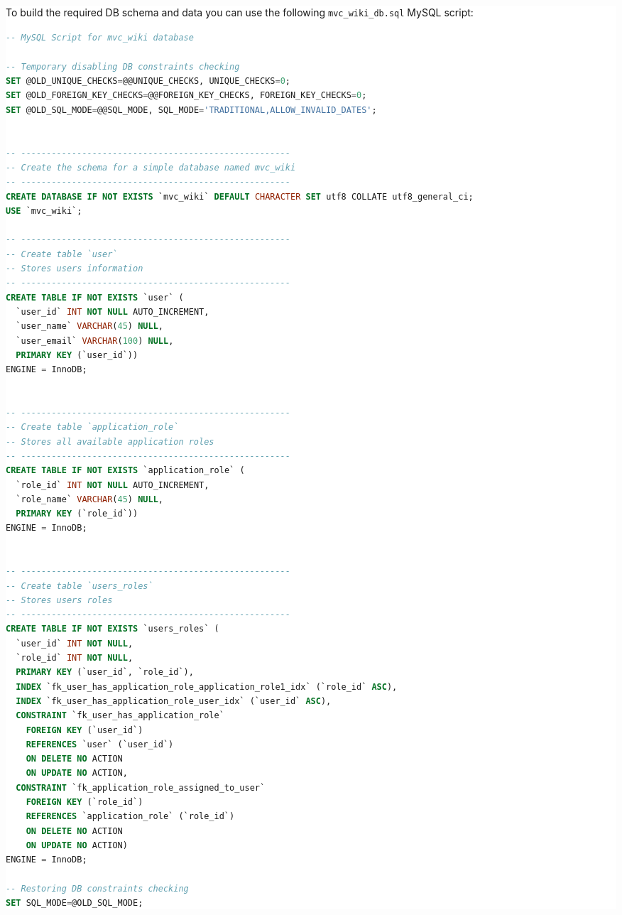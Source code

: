 To build the required DB schema and data you can use the following `mvc_wiki_db.sql` MySQL script:

```sql
-- MySQL Script for mvc_wiki database

-- Temporary disabling DB constraints checking
SET @OLD_UNIQUE_CHECKS=@@UNIQUE_CHECKS, UNIQUE_CHECKS=0;
SET @OLD_FOREIGN_KEY_CHECKS=@@FOREIGN_KEY_CHECKS, FOREIGN_KEY_CHECKS=0;
SET @OLD_SQL_MODE=@@SQL_MODE, SQL_MODE='TRADITIONAL,ALLOW_INVALID_DATES';


-- -----------------------------------------------------
-- Create the schema for a simple database named mvc_wiki
-- -----------------------------------------------------
CREATE DATABASE IF NOT EXISTS `mvc_wiki` DEFAULT CHARACTER SET utf8 COLLATE utf8_general_ci;
USE `mvc_wiki`;

-- -----------------------------------------------------
-- Create table `user`
-- Stores users information
-- -----------------------------------------------------
CREATE TABLE IF NOT EXISTS `user` (
  `user_id` INT NOT NULL AUTO_INCREMENT,
  `user_name` VARCHAR(45) NULL,
  `user_email` VARCHAR(100) NULL,
  PRIMARY KEY (`user_id`))
ENGINE = InnoDB;


-- -----------------------------------------------------
-- Create table `application_role`
-- Stores all available application roles 
-- -----------------------------------------------------
CREATE TABLE IF NOT EXISTS `application_role` (
  `role_id` INT NOT NULL AUTO_INCREMENT,
  `role_name` VARCHAR(45) NULL,
  PRIMARY KEY (`role_id`))
ENGINE = InnoDB;


-- -----------------------------------------------------
-- Create table `users_roles`
-- Stores users roles 
-- -----------------------------------------------------
CREATE TABLE IF NOT EXISTS `users_roles` (
  `user_id` INT NOT NULL,
  `role_id` INT NOT NULL,
  PRIMARY KEY (`user_id`, `role_id`),
  INDEX `fk_user_has_application_role_application_role1_idx` (`role_id` ASC),
  INDEX `fk_user_has_application_role_user_idx` (`user_id` ASC),
  CONSTRAINT `fk_user_has_application_role`
    FOREIGN KEY (`user_id`)
    REFERENCES `user` (`user_id`)
    ON DELETE NO ACTION
    ON UPDATE NO ACTION,
  CONSTRAINT `fk_application_role_assigned_to_user`
    FOREIGN KEY (`role_id`)
    REFERENCES `application_role` (`role_id`)
    ON DELETE NO ACTION
    ON UPDATE NO ACTION)
ENGINE = InnoDB;

-- Restoring DB constraints checking
SET SQL_MODE=@OLD_SQL_MODE;
```